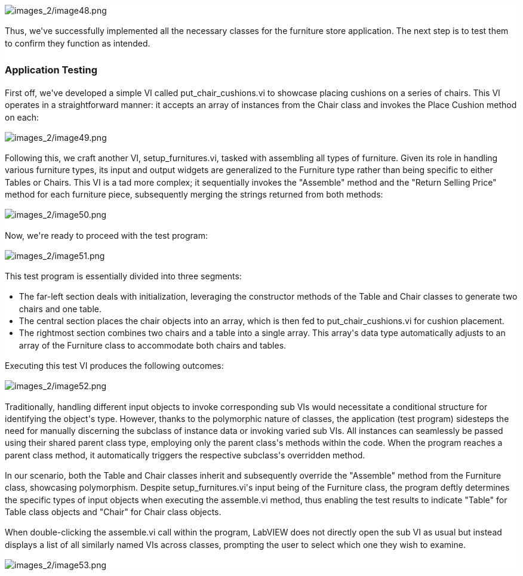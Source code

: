 ![images_2/image48.png](../../../../docs/images_2/image48.png "Chair Class's Placing the Cushion Method")

Thus, we've successfully implemented all the necessary classes for the furniture store application. The next step is to test them to confirm they function as intended.


### Application Testing

First off, we've developed a simple VI called put_chair_cushions.vi to showcase placing cushions on a series of chairs. This VI operates in a straightforward manner: it accepts an array of instances from the Chair class and invokes the Place Cushion method on each:

![images_2/image49.png](../../../../docs/images_2/image49.png "VI for Placing Cushions on Chairs")

Following this, we craft another VI, setup_furnitures.vi, tasked with assembling all types of furniture. Given its role in handling various furniture types, its input and output widgets are generalized to the Furniture type rather than being specific to either Tables or Chairs. This VI is a tad more complex; it sequentially invokes the "Assemble" method and the "Return Selling Price" method for each furniture piece, subsequently merging the strings returned from both methods:

![images_2/image50.png](../../../../docs/images_2/image50.png "VI for Assembling Furniture")

Now, we're ready to proceed with the test program:

![images_2/image51.png](../../../../docs/images_2/image51.png "Test Program's Block Diagram")

This test program is essentially divided into three segments:
* The far-left section deals with initialization, leveraging the constructor methods of the Table and Chair classes to generate two chairs and one table.
* The central section places the chair objects into an array, which is then fed to put_chair_cushions.vi for cushion placement.
* The rightmost section combines two chairs and a table into a single array. This array's data type automatically adjusts to an array of the Furniture class to accommodate both chairs and tables.

Executing this test VI produces the following outcomes:

![images_2/image52.png](../../../../docs/images_2/image52.png "Test Program Output")

Traditionally, handling different input objects to invoke corresponding sub VIs would necessitate a conditional structure for identifying the object's type. However, thanks to the polymorphic nature of classes, the application (test program) sidesteps the need for manually discerning the subclass of instance data or invoking varied sub VIs. All instances can seamlessly be passed using their shared parent class type, employing only the parent class's methods within the code. When the program reaches a parent class method, it automatically triggers the respective subclass's overridden method.

In our scenario, both the Table and Chair classes inherit and subsequently override the "Assemble" method from the Furniture class, showcasing polymorphism. Despite setup_furnitures.vi's input being of the Furniture class, the program deftly determines the specific types of input objects when executing the assemble.vi method, thus enabling the test results to indicate "Table" for Table class objects and "Chair" for Chair class objects.

When double-clicking the assemble.vi call within the program, LabVIEW does not directly open the sub VI as usual but instead displays a list of all similarly named VIs across classes, prompting the user to select which one they wish to examine.

![images_2/image53.png](../../../../docs/images_2/image53.png "Accessing an Overridden Sub VI")
